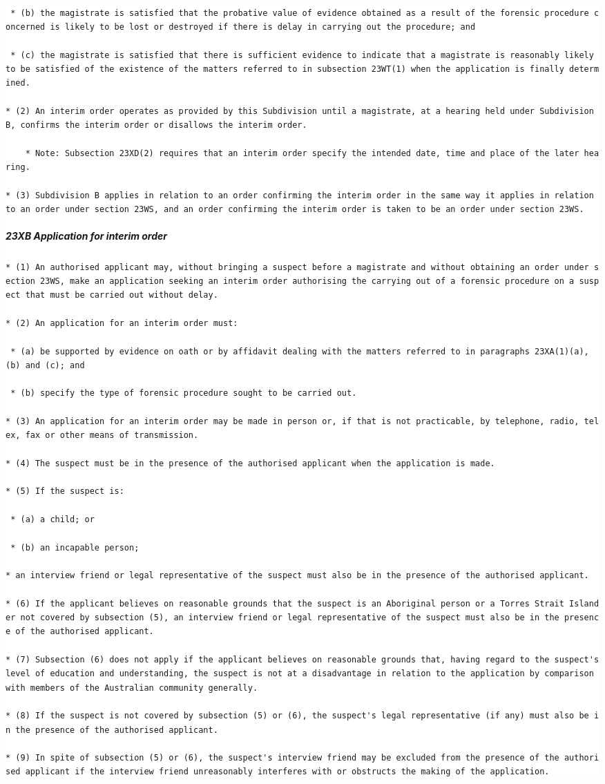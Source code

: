      * (b) the magistrate is satisfied that the probative value of evidence obtained as a result of the forensic procedure concerned is likely to be lost or destroyed if there is delay in carrying out the procedure; and

     * (c) the magistrate is satisfied that there is sufficient evidence to indicate that a magistrate is reasonably likely to be satisfied of the existence of the matters referred to in subsection 23WT(1) when the application is finally determined.

    * (2) An interim order operates as provided by this Subdivision until a magistrate, at a hearing held under Subdivision B, confirms the interim order or disallows the interim order.

        * Note: Subsection 23XD(2) requires that an interim order specify the intended date, time and place of the later hearing.

    * (3) Subdivision B applies in relation to an order confirming the interim order in the same way it applies in relation to an order under section 23WS, and an order confirming the interim order is taken to be an order under section 23WS.

##### 23XB  Application for interim order

    * (1) An authorised applicant may, without bringing a suspect before a magistrate and without obtaining an order under section 23WS, make an application seeking an interim order authorising the carrying out of a forensic procedure on a suspect that must be carried out without delay.

    * (2) An application for an interim order must:

     * (a) be supported by evidence on oath or by affidavit dealing with the matters referred to in paragraphs 23XA(1)(a), (b) and (c); and

     * (b) specify the type of forensic procedure sought to be carried out.

    * (3) An application for an interim order may be made in person or, if that is not practicable, by telephone, radio, telex, fax or other means of transmission.

    * (4) The suspect must be in the presence of the authorised applicant when the application is made.

    * (5) If the suspect is:

     * (a) a child; or

     * (b) an incapable person;

    * an interview friend or legal representative of the suspect must also be in the presence of the authorised applicant.

    * (6) If the applicant believes on reasonable grounds that the suspect is an Aboriginal person or a Torres Strait Islander not covered by subsection (5), an interview friend or legal representative of the suspect must also be in the presence of the authorised applicant.

    * (7) Subsection (6) does not apply if the applicant believes on reasonable grounds that, having regard to the suspect's level of education and understanding, the suspect is not at a disadvantage in relation to the application by comparison with members of the Australian community generally.

    * (8) If the suspect is not covered by subsection (5) or (6), the suspect's legal representative (if any) must also be in the presence of the authorised applicant.

    * (9) In spite of subsection (5) or (6), the suspect's interview friend may be excluded from the presence of the authorised applicant if the interview friend unreasonably interferes with or obstructs the making of the application.

